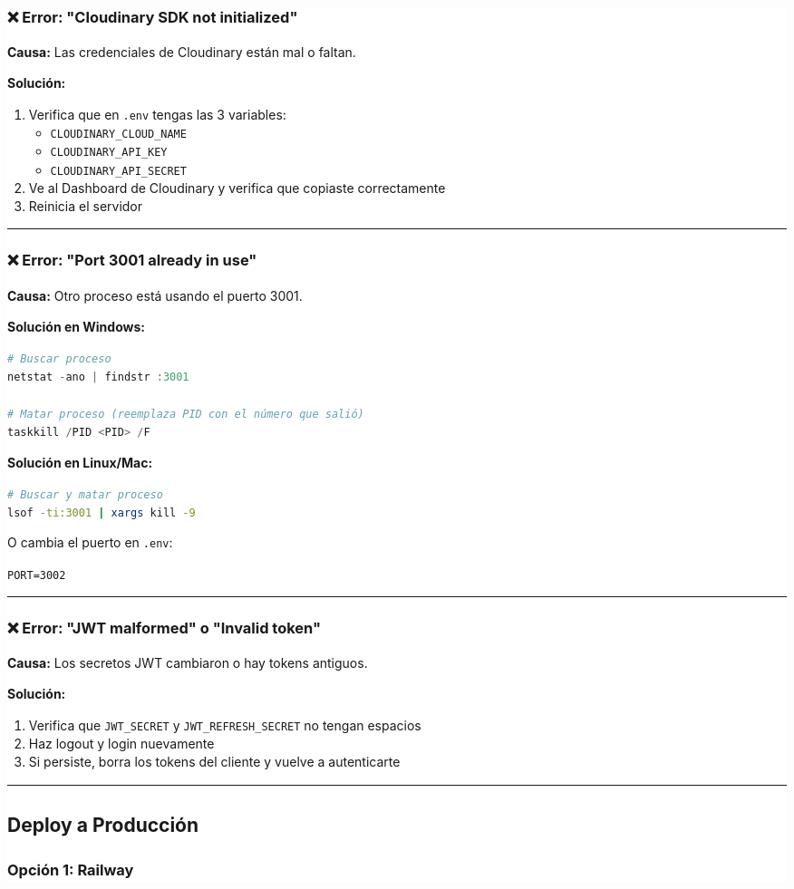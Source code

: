 
### ❌ Error: "Cloudinary SDK not initialized"

**Causa:** Las credenciales de Cloudinary están mal o faltan.

**Solución:**
1. Verifica que en `.env` tengas las 3 variables:
   - `CLOUDINARY_CLOUD_NAME`
   - `CLOUDINARY_API_KEY`
   - `CLOUDINARY_API_SECRET`
2. Ve al Dashboard de Cloudinary y verifica que copiaste correctamente
3. Reinicia el servidor

---

### ❌ Error: "Port 3001 already in use"

**Causa:** Otro proceso está usando el puerto 3001.

**Solución en Windows:**
```powershell
# Buscar proceso
netstat -ano | findstr :3001

# Matar proceso (reemplaza PID con el número que salió)
taskkill /PID <PID> /F
```

**Solución en Linux/Mac:**
```bash
# Buscar y matar proceso
lsof -ti:3001 | xargs kill -9
```

O cambia el puerto en `.env`:
```env
PORT=3002
```

---

### ❌ Error: "JWT malformed" o "Invalid token"

**Causa:** Los secretos JWT cambiaron o hay tokens antiguos.

**Solución:**
1. Verifica que `JWT_SECRET` y `JWT_REFRESH_SECRET` no tengan espacios
2. Haz logout y login nuevamente
3. Si persiste, borra los tokens del cliente y vuelve a autenticarte

---

## Deploy a Producción

### Opción 1: Railway
